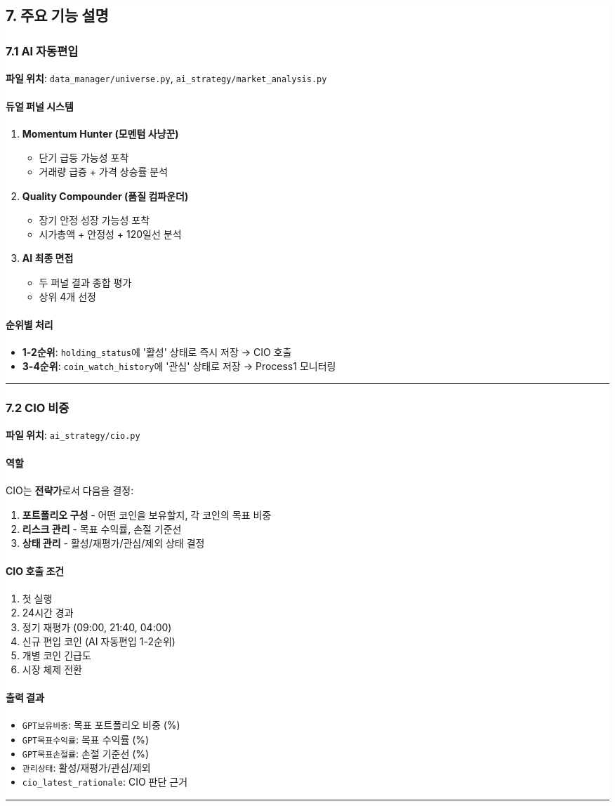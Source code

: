 
## 7. 주요 기능 설명

### 7.1 AI 자동편입

**파일 위치**: `data_manager/universe.py`, `ai_strategy/market_analysis.py`

#### 듀얼 퍼널 시스템

1. **Momentum Hunter (모멘텀 사냥꾼)**
   - 단기 급등 가능성 포착
   - 거래량 급증 + 가격 상승률 분석

2. **Quality Compounder (품질 컴파운더)**
   - 장기 안정 성장 가능성 포착
   - 시가총액 + 안정성 + 120일선 분석

3. **AI 최종 면접**
   - 두 퍼널 결과 종합 평가
   - 상위 4개 선정

#### 순위별 처리

- **1-2순위**: `holding_status`에 '활성' 상태로 즉시 저장 → CIO 호출
- **3-4순위**: `coin_watch_history`에 '관심' 상태로 저장 → Process1 모니터링

---

### 7.2 CIO 비중

**파일 위치**: `ai_strategy/cio.py`

#### 역할

CIO는 **전략가**로서 다음을 결정:

1. **포트폴리오 구성** - 어떤 코인을 보유할지, 각 코인의 목표 비중
2. **리스크 관리** - 목표 수익률, 손절 기준선
3. **상태 관리** - 활성/재평가/관심/제외 상태 결정

#### CIO 호출 조건

1. 첫 실행
2. 24시간 경과
3. 정기 재평가 (09:00, 21:40, 04:00)
4. 신규 편입 코인 (AI 자동편입 1-2순위)
5. 개별 코인 긴급도
6. 시장 체제 전환

#### 출력 결과

- `GPT보유비중`: 목표 포트폴리오 비중 (%)
- `GPT목표수익률`: 목표 수익률 (%)
- `GPT목표손절률`: 손절 기준선 (%)
- `관리상태`: 활성/재평가/관심/제외
- `cio_latest_rationale`: CIO 판단 근거

---